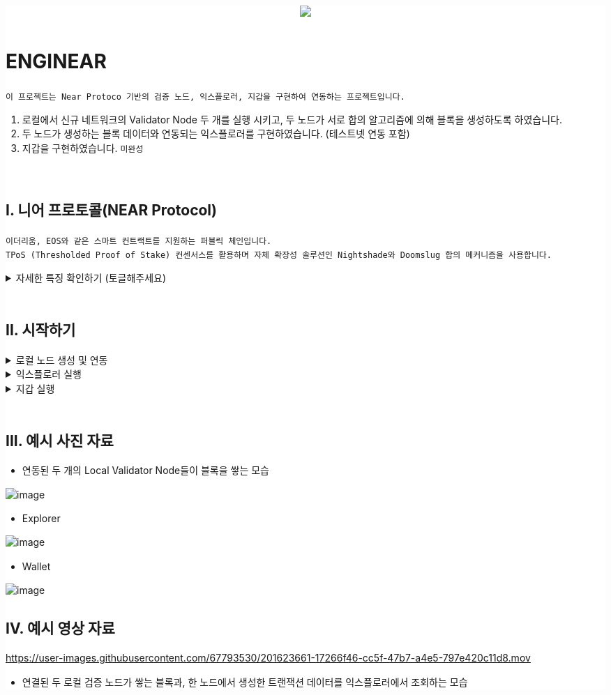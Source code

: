 <div align=center>
  <img width="700px" src="https://user-images.githubusercontent.com/67793530/201619281-bda3e328-e275-4c99-8fb9-f18ae5b5689f.png"/>
</div>

# ENGINEAR
```
이 프로젝트는 Near Protoco 기반의 검증 노드, 익스플로러, 지갑을 구현하여 연동하는 프로젝트입니다.
```
1. 로컬에서 신규 네트워크의 Validator Node 두 개를 실행 시키고, 두 노드가 서로 합의 알고리즘에 의해 블록을 생성하도록 하였습니다. 
2. 두 노드가 생성하는 블록 데이터와 연동되는 익스플로러를 구현하였습니다. (테스트넷 연동 포함)
3. 지갑을 구현하였습니다. `미완성`

<br/>

## I. 니어 프로토콜(NEAR Protocol)
```
이더리움, EOS와 같은 스마트 컨트랙트를 지원하는 퍼블릭 체인입니다. 
TPoS (Thresholded Proof of Stake) 컨센서스를 활용하며 자체 확장성 솔루션인 Nightshade와 Doomslug 합의 메커니즘을 사용합니다.
```
<details><summary>자세한 특징 확인하기 (토글해주세요)</summary></details>

<br/>

## II. 시작하기
<details><summary>로컬 노드 생성 및 연동</summary></details>

<details><summary>익스플로러 실행</summary></details>

<details><summary>지갑 실행</summary></details>

<br/>

## III. 예시 사진 자료

- 연동된 두 개의 Local Validator Node들이 블록을 쌓는 모습
<img width="1252" alt="image" src="https://user-images.githubusercontent.com/67793530/201623480-de719b02-fca9-4ecd-a9ce-8293cd8ce826.png">

<br/>

- Explorer
<img width="801" alt="image" src="https://user-images.githubusercontent.com/67793530/201623261-aad960ba-261a-4421-aa28-6504c05edc62.png">

<br/>

- Wallet
<img width="867" alt="image" src="https://user-images.githubusercontent.com/67793530/201623379-41146972-d70c-4a29-9758-de30bdff3e6a.png">

<br/>

## IV. 예시 영상 자료

https://user-images.githubusercontent.com/67793530/201623661-17266f46-cc5f-47b7-a4e5-797e420c11d8.mov
- 연결된 두 로컬 검증 노드가 쌓는 블록과, 한 노드에서 생성한 트랜잭션 데이터를 익스플로러에서 조회하는 모습


